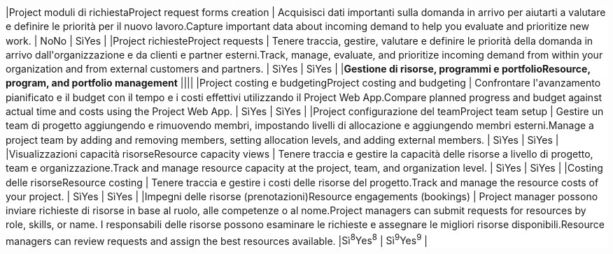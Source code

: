 |<span data-ttu-id="8a90d-461">Project moduli di richiesta</span><span class="sxs-lookup"><span data-stu-id="8a90d-461">Project request forms creation</span></span> | <span data-ttu-id="8a90d-462">Acquisisci dati importanti sulla domanda in arrivo per aiutarti a valutare e definire le priorità per il nuovo lavoro.</span><span class="sxs-lookup"><span data-stu-id="8a90d-462">Capture important data about incoming demand to help you evaluate and prioritize new work.</span></span> | <span data-ttu-id="8a90d-463">No</span><span class="sxs-lookup"><span data-stu-id="8a90d-463">No</span></span> | <span data-ttu-id="8a90d-464">Sì</span><span class="sxs-lookup"><span data-stu-id="8a90d-464">Yes</span></span> |
|<span data-ttu-id="8a90d-465">Project richieste</span><span class="sxs-lookup"><span data-stu-id="8a90d-465">Project requests</span></span> | <span data-ttu-id="8a90d-466">Tenere traccia, gestire, valutare e definire le priorità della domanda in arrivo dall'organizzazione e da clienti e partner esterni.</span><span class="sxs-lookup"><span data-stu-id="8a90d-466">Track, manage, evaluate, and prioritize incoming demand from within your organization and from external customers and partners.</span></span> | <span data-ttu-id="8a90d-467">Sì</span><span class="sxs-lookup"><span data-stu-id="8a90d-467">Yes</span></span> | <span data-ttu-id="8a90d-468">Sì</span><span class="sxs-lookup"><span data-stu-id="8a90d-468">Yes</span></span> |
|<span data-ttu-id="8a90d-469">**Gestione di risorse, programmi e portfolio**</span><span class="sxs-lookup"><span data-stu-id="8a90d-469">**Resource, program, and portfolio management**</span></span> ||||
|<span data-ttu-id="8a90d-470">Project costing e budgeting</span><span class="sxs-lookup"><span data-stu-id="8a90d-470">Project costing and budgeting</span></span> | <span data-ttu-id="8a90d-471">Confrontare l'avanzamento pianificato e il budget con il tempo e i costi effettivi utilizzando il Project Web App.</span><span class="sxs-lookup"><span data-stu-id="8a90d-471">Compare planned progress and budget against actual time and costs using the Project Web App.</span></span> | <span data-ttu-id="8a90d-472">Sì</span><span class="sxs-lookup"><span data-stu-id="8a90d-472">Yes</span></span> | <span data-ttu-id="8a90d-473">Sì</span><span class="sxs-lookup"><span data-stu-id="8a90d-473">Yes</span></span> |
|<span data-ttu-id="8a90d-474">Project configurazione del team</span><span class="sxs-lookup"><span data-stu-id="8a90d-474">Project team setup</span></span> | <span data-ttu-id="8a90d-475">Gestire un team di progetto aggiungendo e rimuovendo membri, impostando livelli di allocazione e aggiungendo membri esterni.</span><span class="sxs-lookup"><span data-stu-id="8a90d-475">Manage a project team by adding and removing members, setting allocation levels, and adding external members.</span></span> | <span data-ttu-id="8a90d-476">Sì</span><span class="sxs-lookup"><span data-stu-id="8a90d-476">Yes</span></span> | <span data-ttu-id="8a90d-477">Sì</span><span class="sxs-lookup"><span data-stu-id="8a90d-477">Yes</span></span> |
|<span data-ttu-id="8a90d-478">Visualizzazioni capacità risorse</span><span class="sxs-lookup"><span data-stu-id="8a90d-478">Resource capacity views</span></span> | <span data-ttu-id="8a90d-479">Tenere traccia e gestire la capacità delle risorse a livello di progetto, team e organizzazione.</span><span class="sxs-lookup"><span data-stu-id="8a90d-479">Track and manage resource capacity at the project, team, and organization level.</span></span> | <span data-ttu-id="8a90d-480">Sì</span><span class="sxs-lookup"><span data-stu-id="8a90d-480">Yes</span></span> | <span data-ttu-id="8a90d-481">Sì</span><span class="sxs-lookup"><span data-stu-id="8a90d-481">Yes</span></span> |
|<span data-ttu-id="8a90d-482">Costing delle risorse</span><span class="sxs-lookup"><span data-stu-id="8a90d-482">Resource costing</span></span> | <span data-ttu-id="8a90d-483">Tenere traccia e gestire i costi delle risorse del progetto.</span><span class="sxs-lookup"><span data-stu-id="8a90d-483">Track and manage the resource costs of your project.</span></span> | <span data-ttu-id="8a90d-484">Sì</span><span class="sxs-lookup"><span data-stu-id="8a90d-484">Yes</span></span> | <span data-ttu-id="8a90d-485">Sì</span><span class="sxs-lookup"><span data-stu-id="8a90d-485">Yes</span></span> |
|<span data-ttu-id="8a90d-486">Impegni delle risorse (prenotazioni)</span><span class="sxs-lookup"><span data-stu-id="8a90d-486">Resource engagements (bookings)</span></span> | <span data-ttu-id="8a90d-487">Project manager possono inviare richieste di risorse in base al ruolo, alle competenze o al nome.</span><span class="sxs-lookup"><span data-stu-id="8a90d-487">Project managers can submit requests for resources by role, skills, or name.</span></span> <span data-ttu-id="8a90d-488">I responsabili delle risorse possono esaminare le richieste e assegnare le migliori risorse disponibili.</span><span class="sxs-lookup"><span data-stu-id="8a90d-488">Resource managers can review requests and assign the best resources available.</span></span> |<span data-ttu-id="8a90d-489">Sì<sup>8</sup></span><span class="sxs-lookup"><span data-stu-id="8a90d-489">Yes<sup>8</sup></span></span> | <span data-ttu-id="8a90d-490">Sì<sup>9</sup></span><span class="sxs-lookup"><span data-stu-id="8a90d-490">Yes<sup>9</sup></span></span> |